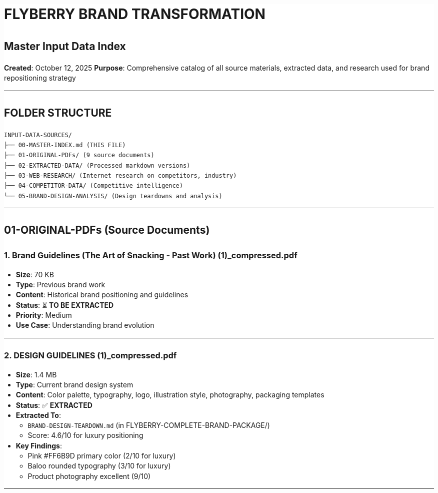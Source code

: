 # FLYBERRY BRAND TRANSFORMATION
## Master Input Data Index

**Created**: October 12, 2025
**Purpose**: Comprehensive catalog of all source materials, extracted data, and research used for brand repositioning strategy

---

## FOLDER STRUCTURE

```
INPUT-DATA-SOURCES/
├── 00-MASTER-INDEX.md (THIS FILE)
├── 01-ORIGINAL-PDFs/ (9 source documents)
├── 02-EXTRACTED-DATA/ (Processed markdown versions)
├── 03-WEB-RESEARCH/ (Internet research on competitors, industry)
├── 04-COMPETITOR-DATA/ (Competitive intelligence)
└── 05-BRAND-DESIGN-ANALYSIS/ (Design teardowns and analysis)
```

---

## 01-ORIGINAL-PDFs (Source Documents)

### **1. Brand Guidelines (The Art of Snacking - Past Work) (1)_compressed.pdf**
- **Size**: 70 KB
- **Type**: Previous brand work
- **Content**: Historical brand positioning and guidelines
- **Status**: ⏳ **TO BE EXTRACTED**
- **Priority**: Medium
- **Use Case**: Understanding brand evolution

---

### **2. DESIGN GUIDELINES (1)_compressed.pdf**
- **Size**: 1.4 MB
- **Type**: Current brand design system
- **Content**: Color palette, typography, logo, illustration style, photography, packaging templates
- **Status**: ✅ **EXTRACTED**
- **Extracted To**:
  - `BRAND-DESIGN-TEARDOWN.md` (in FLYBERRY-COMPLETE-BRAND-PACKAGE/)
  - Score: 4.6/10 for luxury positioning
- **Key Findings**:
  - Pink #FF6B9D primary color (2/10 for luxury)
  - Baloo rounded typography (3/10 for luxury)
  - Product photography excellent (9/10)

---
